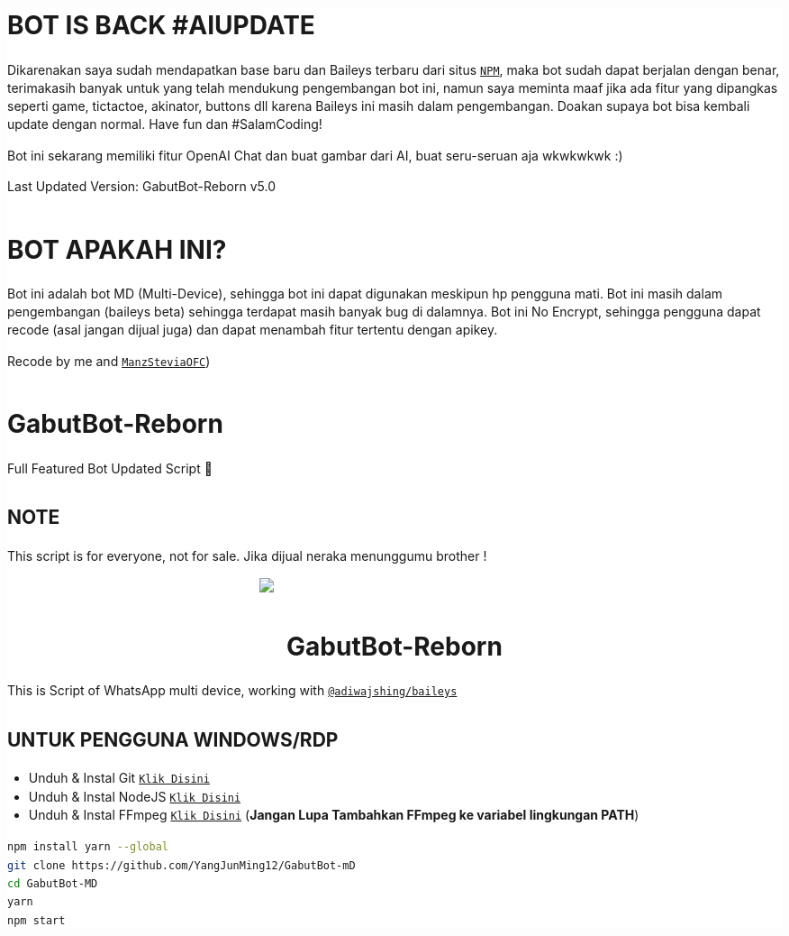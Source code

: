# BOT IS BACK #AIUPDATE
Dikarenakan saya sudah mendapatkan base baru dan Baileys terbaru dari situs [`NPM`](https://www.npmjs.com/package/baileys), maka bot sudah dapat berjalan dengan benar, terimakasih banyak untuk yang telah mendukung pengembangan bot ini, namun saya meminta maaf jika ada fitur yang dipangkas seperti game, tictactoe, akinator, buttons dll karena Baileys ini masih dalam pengembangan. Doakan supaya bot bisa kembali update dengan normal. Have fun dan #SalamCoding!

Bot ini sekarang memiliki fitur OpenAI Chat dan buat gambar dari AI, buat seru-seruan aja wkwkwkwk :)

Last Updated Version: GabutBot-Reborn v5.0

# BOT APAKAH INI?
Bot ini adalah bot MD (Multi-Device), sehingga bot ini dapat digunakan meskipun hp pengguna mati. Bot ini masih dalam pengembangan (baileys beta) sehingga terdapat masih banyak bug di dalamnya. Bot ini No Encrypt, sehingga pengguna dapat recode (asal jangan dijual juga) dan dapat menambah fitur tertentu dengan apikey. 

Recode by me and [`ManzSteviaOFC`](https://www.youtube.com/channel/UCHEszLndQmgMITqKtwy2DXQ))

# GabutBot-Reborn
Full Featured Bot Updated Script 🤖

## NOTE
This script is for everyone, not for sale. Jika dijual neraka menunggumu brother !

<p align="center">
	<img src="https://i.ibb.co/HNrcfzB/wallpapersden-com-ao-no-exorcist-okumura-rin-man-1996x1413.jpg" width="35%" style="margin-left: auto;margin-right: auto;display: block;">
</p>
<h1 align="center">GabutBot-Reborn</h1>

This is Script of WhatsApp multi device, working with [`@adiwajshing/baileys`](https://github.com/adiwajshing/baileys)

## UNTUK PENGGUNA WINDOWS/RDP

* Unduh & Instal Git [`Klik Disini`](https://git-scm.com/downloads)
* Unduh & Instal NodeJS [`Klik Disini`](https://nodejs.org/en/download)
* Unduh & Instal FFmpeg [`Klik Disini`](https://ffmpeg.org/download.html) (**Jangan Lupa Tambahkan FFmpeg ke variabel lingkungan PATH**)


```bash
npm install yarn --global
git clone https://github.com/YangJunMing12/GabutBot-mD
cd GabutBot-MD
yarn
npm start
```
